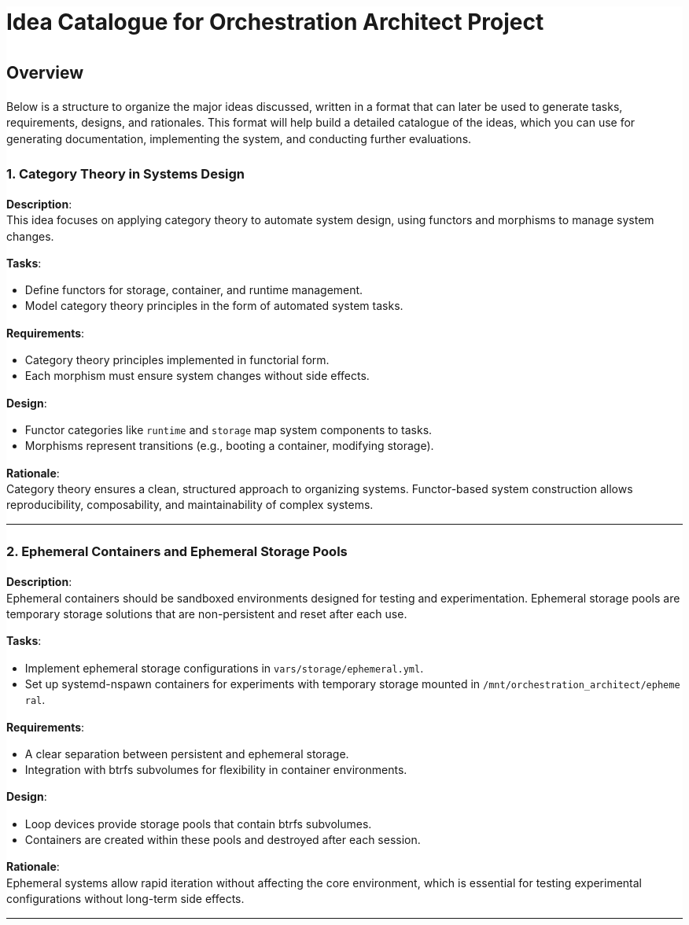 # **Idea Catalogue for Orchestration Architect Project**
## Overview
Below is a structure to organize the major ideas discussed, written in a format that can later be used to generate tasks, requirements, designs, and rationales. This format will help build a detailed catalogue of the ideas, which you can use for generating documentation, implementing the system, and conducting further evaluations.

### 1. **Category Theory in Systems Design**

**Description**:  
This idea focuses on applying category theory to automate system design, using functors and morphisms to manage system changes.

**Tasks**:  
- Define functors for storage, container, and runtime management.
- Model category theory principles in the form of automated system tasks.

**Requirements**:  
- Category theory principles implemented in functorial form.
- Each morphism must ensure system changes without side effects.

**Design**:  
- Functor categories like `runtime` and `storage` map system components to tasks.
- Morphisms represent transitions (e.g., booting a container, modifying storage).
  
**Rationale**:  
Category theory ensures a clean, structured approach to organizing systems. Functor-based system construction allows reproducibility, composability, and maintainability of complex systems.

---

### 2. **Ephemeral Containers and Ephemeral Storage Pools**

**Description**:  
Ephemeral containers should be sandboxed environments designed for testing and experimentation. Ephemeral storage pools are temporary storage solutions that are non-persistent and reset after each use.

**Tasks**:  
- Implement ephemeral storage configurations in `vars/storage/ephemeral.yml`.
- Set up systemd-nspawn containers for experiments with temporary storage mounted in `/mnt/orchestration_architect/ephemeral`.

**Requirements**:  
- A clear separation between persistent and ephemeral storage.
- Integration with btrfs subvolumes for flexibility in container environments.

**Design**:  
- Loop devices provide storage pools that contain btrfs subvolumes.
- Containers are created within these pools and destroyed after each session.

**Rationale**:  
Ephemeral systems allow rapid iteration without affecting the core environment, which is essential for testing experimental configurations without long-term side effects.

---